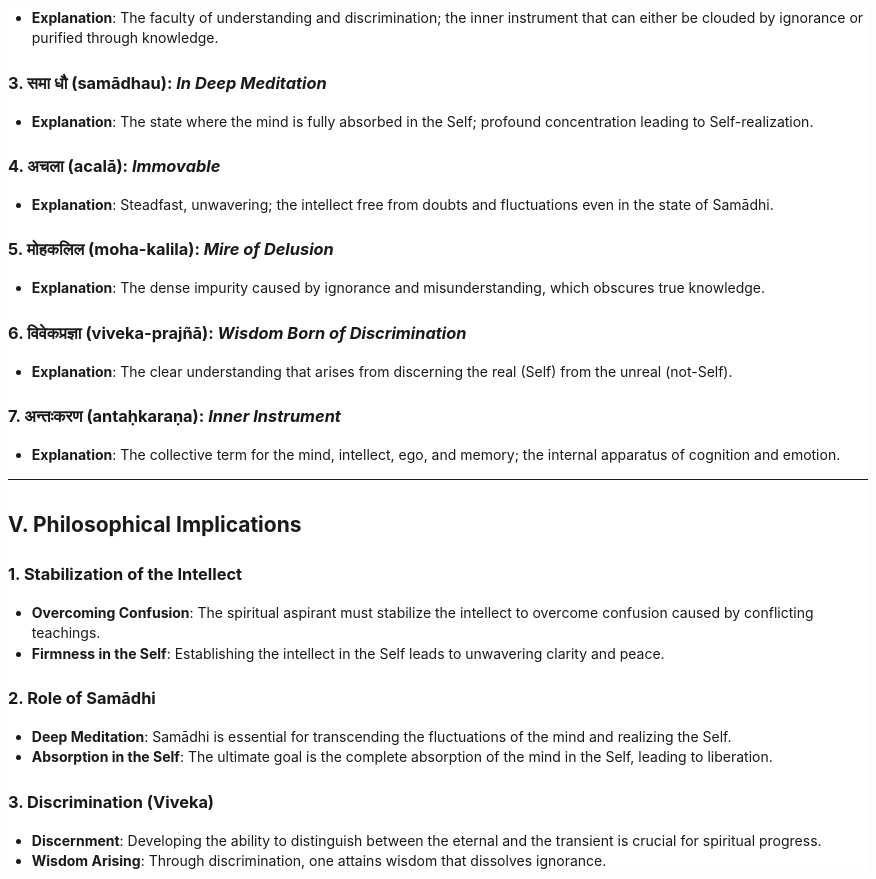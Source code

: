 - **Explanation**: The faculty of understanding and discrimination; the inner instrument that can either be clouded by ignorance or purified through knowledge.

### **3. समा धौ (samādhau)**: *In Deep Meditation*

- **Explanation**: The state where the mind is fully absorbed in the Self; profound concentration leading to Self-realization.

### **4. अचला (acalā)**: *Immovable*

- **Explanation**: Steadfast, unwavering; the intellect free from doubts and fluctuations even in the state of Samādhi.

### **5. मोहकलिल (moha-kalila)**: *Mire of Delusion*

- **Explanation**: The dense impurity caused by ignorance and misunderstanding, which obscures true knowledge.

### **6. विवेकप्रज्ञा (viveka-prajñā)**: *Wisdom Born of Discrimination*

- **Explanation**: The clear understanding that arises from discerning the real (Self) from the unreal (not-Self).

### **7. अन्तःकरण (antaḥkaraṇa)**: *Inner Instrument*

- **Explanation**: The collective term for the mind, intellect, ego, and memory; the internal apparatus of cognition and emotion.

---

## **V. Philosophical Implications**

### **1. Stabilization of the Intellect**

- **Overcoming Confusion**: The spiritual aspirant must stabilize the intellect to overcome confusion caused by conflicting teachings.
- **Firmness in the Self**: Establishing the intellect in the Self leads to unwavering clarity and peace.

### **2. Role of Samādhi**

- **Deep Meditation**: Samādhi is essential for transcending the fluctuations of the mind and realizing the Self.
- **Absorption in the Self**: The ultimate goal is the complete absorption of the mind in the Self, leading to liberation.

### **3. Discrimination (Viveka)**

- **Discernment**: Developing the ability to distinguish between the eternal and the transient is crucial for spiritual progress.
- **Wisdom Arising**: Through discrimination, one attains wisdom that dissolves ignorance.
